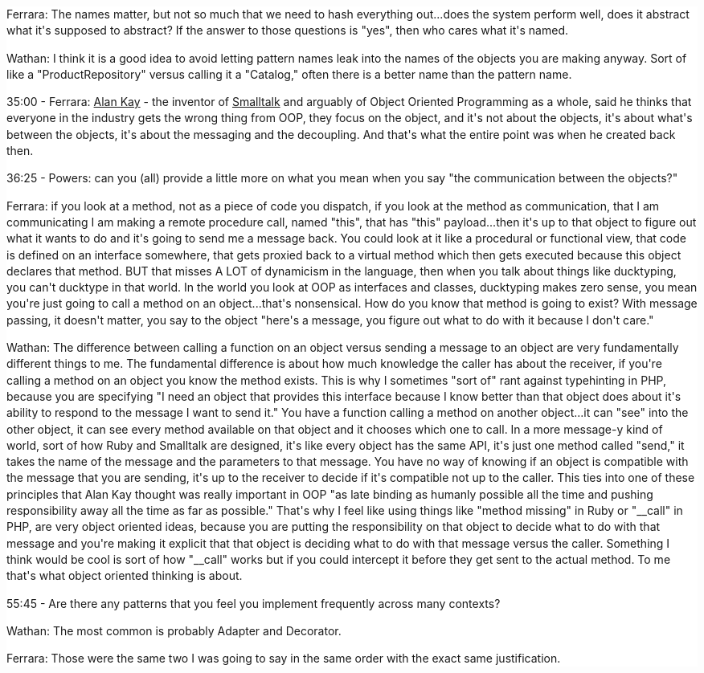 Ferrara: The names matter, but not so much that we need to hash everything out...does the system perform well, does it abstract what it's supposed to abstract? If the answer to those questions is "yes", then who cares what it's named.

Wathan: I think it is a good idea to avoid letting pattern names leak into the names of the objects you are making anyway. Sort of like a "ProductRepository" versus calling it a "Catalog," often there is a better name than the pattern name.

35:00 - Ferrara: [Alan Kay][05] - the inventor of [Smalltalk][06] and arguably of Object Oriented Programming as a whole, said he thinks that everyone in the industry gets the wrong thing from OOP, they focus on the object, and it's not about the objects, it's about what's between the objects, it's about the messaging and the decoupling. And that's what the entire point was when he created back then.

36:25 - Powers: can you (all) provide a little more on what you mean when you say "the communication between the objects?"

Ferrara: if you look at a method, not as a piece of code you dispatch, if you look at the method as communication, that I am communicating I am making a remote procedure call, named "this", that has "this" payload...then it's up to that object to figure out what it wants to do and it's going to send me a message back. You could look at it like a procedural or functional view, that code is defined on an interface somewhere, that gets proxied back to a virtual method which then gets executed because this object declares that method. BUT that misses A LOT of dynamicism in the language, then when you talk about things like ducktyping, you can't ducktype in that world. In the world you look at OOP as interfaces and classes, ducktyping makes zero sense, you mean you're just going to call a method on an object...that's nonsensical. How do you know that method is going to exist? With message passing, it doesn't matter, you say to the object "here's a message, you figure out what to do with it because I don't care." 

Wathan: The difference between calling a function on an object versus sending a message to an object are very fundamentally different things to me. The fundamental difference is about how much knowledge the caller has about the receiver, if you're calling a method on an object you know the method exists. This is why I sometimes "sort of" rant against typehinting in PHP, because you are specifying "I need an object that provides this interface because I know better than that object does about it's ability to respond to the message I want to send it." You have a function calling a method on another object...it can "see" into the other object, it can see every method available on that object and it chooses which one to call. In a more message-y kind of world, sort of how Ruby and Smalltalk are designed, it's like every object has the same API, it's just one method called "send," it takes the name of the message and the parameters to that message. You have no way of knowing if an object is compatible with the message that you are sending, it's up to the receiver to decide if it's compatible not up to the caller. This ties into one of these principles that Alan Kay thought was really important in OOP "as late binding as humanly possible all the time and pushing responsibility away all the time as far as possible." That's why I feel like using things like "method missing" in Ruby or "__call" in PHP, are very object oriented ideas, because you are putting the responsibility on that object to decide what to do with that message and you're making it explicit that that object is deciding what to do with that message versus the caller. Something I think would be cool is sort of how "__call" works but if you could intercept it before they get sent to the actual method. To me that's what object oriented thinking is about.

55:45 - Are there any patterns that you feel you implement frequently across many contexts?

Wathan: The most common is probably Adapter and Decorator.

Ferrara: Those were the same two I was going to say in the same order with the exact same justification.


[01]: http://adamwathan.me
[02]: http://rosstuck.com/
[03]: http://blog.ircmaxell.com/
[04]: https://twitter.com/coderabbi
[05]: https://en.wikipedia.org/wiki/Alan_Kay
[06]: https://en.wikipedia.org/wiki/Smalltalk